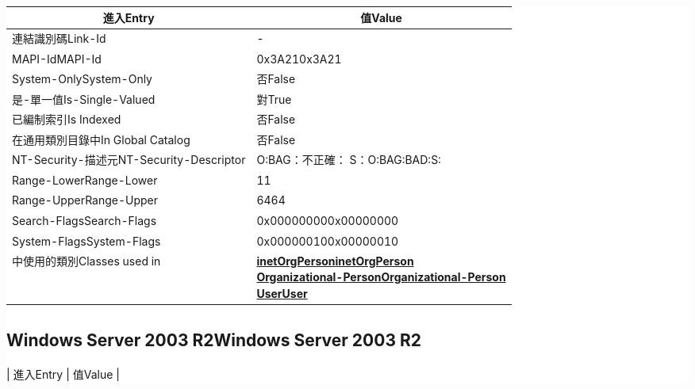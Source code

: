 

| <span data-ttu-id="72e92-158">進入</span><span class="sxs-lookup"><span data-stu-id="72e92-158">Entry</span></span> | <span data-ttu-id="72e92-159">值</span><span class="sxs-lookup"><span data-stu-id="72e92-159">Value</span></span> |
|------------------------|----------------------------------------------------------------------------------------------------------------------------------------------------------|
| <span data-ttu-id="72e92-160">連結識別碼</span><span class="sxs-lookup"><span data-stu-id="72e92-160">Link-Id</span></span>                | \-                                                                                                                                                       |
| <span data-ttu-id="72e92-161">MAPI-Id</span><span class="sxs-lookup"><span data-stu-id="72e92-161">MAPI-Id</span></span>                | <span data-ttu-id="72e92-162">0x3A21</span><span class="sxs-lookup"><span data-stu-id="72e92-162">0x3A21</span></span>                                                                                                                                                   |
| <span data-ttu-id="72e92-163">System-Only</span><span class="sxs-lookup"><span data-stu-id="72e92-163">System-Only</span></span>            | <span data-ttu-id="72e92-164">否</span><span class="sxs-lookup"><span data-stu-id="72e92-164">False</span></span>                                                                                                                                                    |
| <span data-ttu-id="72e92-165">是-單一值</span><span class="sxs-lookup"><span data-stu-id="72e92-165">Is-Single-Valued</span></span>       | <span data-ttu-id="72e92-166">對</span><span class="sxs-lookup"><span data-stu-id="72e92-166">True</span></span>                                                                                                                                                     |
| <span data-ttu-id="72e92-167">已編制索引</span><span class="sxs-lookup"><span data-stu-id="72e92-167">Is Indexed</span></span>             | <span data-ttu-id="72e92-168">否</span><span class="sxs-lookup"><span data-stu-id="72e92-168">False</span></span>                                                                                                                                                    |
| <span data-ttu-id="72e92-169">在通用類別目錄中</span><span class="sxs-lookup"><span data-stu-id="72e92-169">In Global Catalog</span></span>      | <span data-ttu-id="72e92-170">否</span><span class="sxs-lookup"><span data-stu-id="72e92-170">False</span></span>                                                                                                                                                    |
| <span data-ttu-id="72e92-171">NT-Security-描述元</span><span class="sxs-lookup"><span data-stu-id="72e92-171">NT-Security-Descriptor</span></span> | <span data-ttu-id="72e92-172">O:BAG：不正確： S：</span><span class="sxs-lookup"><span data-stu-id="72e92-172">O:BAG:BAD:S:</span></span>                                                                                                                                             |
| <span data-ttu-id="72e92-173">Range-Lower</span><span class="sxs-lookup"><span data-stu-id="72e92-173">Range-Lower</span></span>            | <span data-ttu-id="72e92-174">1</span><span class="sxs-lookup"><span data-stu-id="72e92-174">1</span></span>                                                                                                                                                        |
| <span data-ttu-id="72e92-175">Range-Upper</span><span class="sxs-lookup"><span data-stu-id="72e92-175">Range-Upper</span></span>            | <span data-ttu-id="72e92-176">64</span><span class="sxs-lookup"><span data-stu-id="72e92-176">64</span></span>                                                                                                                                                       |
| <span data-ttu-id="72e92-177">Search-Flags</span><span class="sxs-lookup"><span data-stu-id="72e92-177">Search-Flags</span></span>           | <span data-ttu-id="72e92-178">0x00000000</span><span class="sxs-lookup"><span data-stu-id="72e92-178">0x00000000</span></span>                                                                                                                                               |
| <span data-ttu-id="72e92-179">System-Flags</span><span class="sxs-lookup"><span data-stu-id="72e92-179">System-Flags</span></span>           | <span data-ttu-id="72e92-180">0x00000010</span><span class="sxs-lookup"><span data-stu-id="72e92-180">0x00000010</span></span>                                                                                                                                               |
| <span data-ttu-id="72e92-181">中使用的類別</span><span class="sxs-lookup"><span data-stu-id="72e92-181">Classes used in</span></span>        | [<span data-ttu-id="72e92-182">**inetOrgPerson**</span><span class="sxs-lookup"><span data-stu-id="72e92-182">**inetOrgPerson**</span></span>](c-inetorgperson.md)<br/> [<span data-ttu-id="72e92-183">**Organizational-Person**</span><span class="sxs-lookup"><span data-stu-id="72e92-183">**Organizational-Person**</span></span>](c-organizationalperson.md)<br/> [<span data-ttu-id="72e92-184">**User**</span><span class="sxs-lookup"><span data-stu-id="72e92-184">**User**</span></span>](c-user.md)<br/> |



## <a name="windows-server-2003-r2"></a><span data-ttu-id="72e92-185">Windows Server 2003 R2</span><span class="sxs-lookup"><span data-stu-id="72e92-185">Windows Server 2003 R2</span></span>



| <span data-ttu-id="72e92-186">進入</span><span class="sxs-lookup"><span data-stu-id="72e92-186">Entry</span></span> | <span data-ttu-id="72e92-187">值</span><span class="sxs-lookup"><span data-stu-id="72e92-187">Value</span></span> |